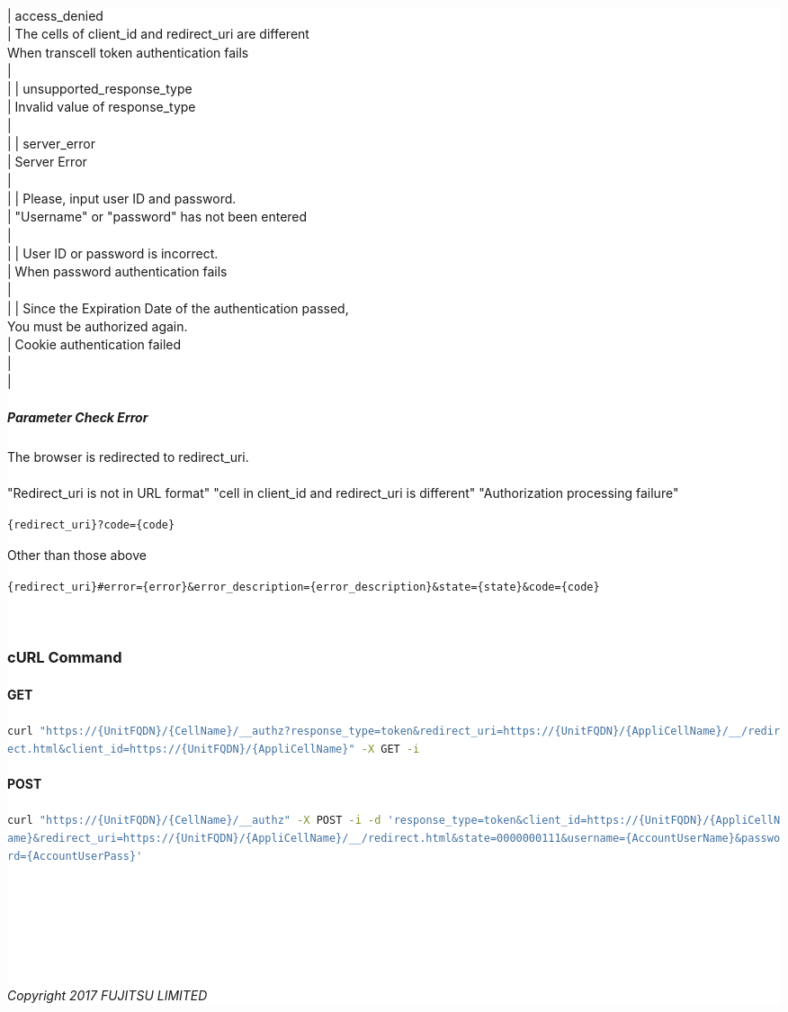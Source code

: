 | access_denied<br>                                                                            | The cells of client_id and redirect_uri are different<br>When transcell token authentication fails<br>         | <br>                                                                                                                                                                                                                                                                                          |
| unsupported_response_type<br>                                                                | Invalid value of response_type<br>                                                                             | <br>                                                                                                                                                                                                                                                                                          |
| server_error<br>                                                                             | Server Error<br>                                                                                               | <br>                                                                                                                                                                                                                                                                                          |
| Please, input user ID and password.<br>                                                      | "Username" or "password" has not been entered<br>                                                              | <br>                                                                                                                                                                                                                                                                                          |
| User ID or password is incorrect.<br>                                                        | When password authentication fails<br>                                                                         | <br>                                                                                                                                                                                                                                                                                          |
| Since the Expiration Date of the authentication passed,<br>You must be authorized again.<br> | Cookie authentication failed<br>                                                                               | <br>                                                                                                                                                                                                                                                                                          |

##### Parameter Check Error

The browser is redirected to redirect\_uri.<br><br>
"Redirect\_uri is not in URL format" "cell in client\_id and redirect\_uri is different" "Authorization processing failure"

```
{redirect_uri}?code={code}
```

Other than those above

```
{redirect_uri}#error={error}&error_description={error_description}&state={state}&code={code}
```

<br>

### cURL Command

#### GET

```sh
curl "https://{UnitFQDN}/{CellName}/__authz?response_type=token&redirect_uri=https://{UnitFQDN}/{AppliCellName}/__/redirect.html&client_id=https://{UnitFQDN}/{AppliCellName}" -X GET -i
```

#### POST

```sh
curl "https://{UnitFQDN}/{CellName}/__authz" -X POST -i -d 'response_type=token&client_id=https://{UnitFQDN}/{AppliCellName}&redirect_uri=https://{UnitFQDN}/{AppliCellName}/__/redirect.html&state=0000000111&username={AccountUserName}&password={AccountUserPass}'
```

<br><br><br><br><br>

###### Copyright 2017 FUJITSU LIMITED